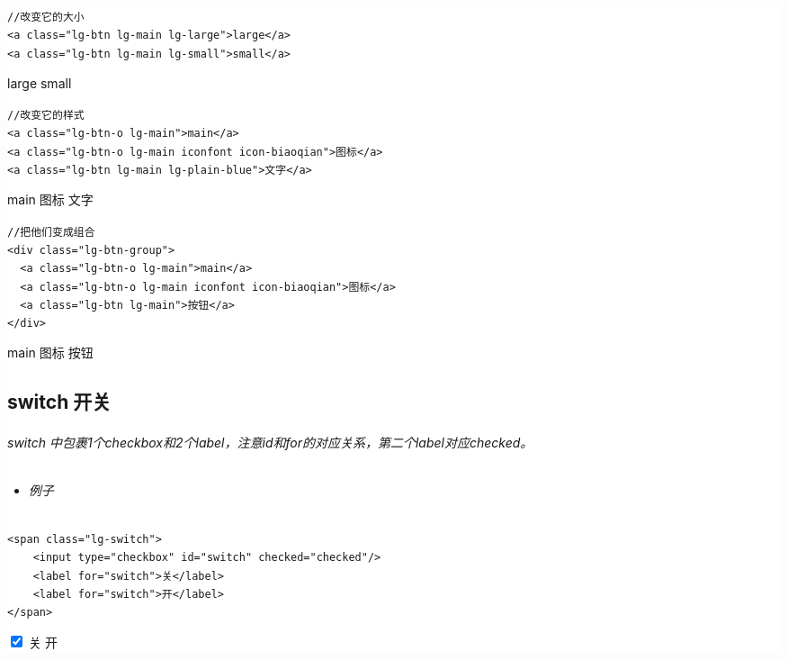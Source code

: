```
//改变它的大小
<a class="lg-btn lg-main lg-large">large</a> 
<a class="lg-btn lg-main lg-small">small</a>
```
<a class="lg-btn lg-main lg-large">large</a>
<a class="lg-btn lg-main lg-small">small</a> 

```
//改变它的样式
<a class="lg-btn-o lg-main">main</a> 
<a class="lg-btn-o lg-main iconfont icon-biaoqian">图标</a>
<a class="lg-btn lg-main lg-plain-blue">文字</a>
```
<a class="lg-btn-o lg-main">main</a> 
<a class="lg-btn-o lg-main iconfont icon-biaoqian">图标</a> 
<a class="lg-btn lg-main lg-plain-blue">文字</a>

```
//把他们变成组合
<div class="lg-btn-group">
  <a class="lg-btn-o lg-main">main</a> 
  <a class="lg-btn-o lg-main iconfont icon-biaoqian">图标</a> 
  <a class="lg-btn lg-main">按钮</a>
</div>

```
<div class="lg-btn-group">
  <a class="lg-btn-o lg-main">main</a> 
  <a class="lg-btn-o lg-main iconfont icon-biaoqian">图标</a> 
  <a class="lg-btn lg-main">按钮</a>
</div>

 

## **switch 开关**

######  switch 中包裹1个checkbox和2个label，注意id和for的对应关系，第二个label对应checked。  

- ###### 例子 

``` 
<span class="lg-switch">
    <input type="checkbox" id="switch" checked="checked"/>
    <label for="switch">关</label>
    <label for="switch">开</label>
</span> 
```
<span class="lg-switch">
    <input type="checkbox" id="switch" checked="checked" />
    <label for="switch">关</label>
    <label for="switch">开</label>
</span> 
